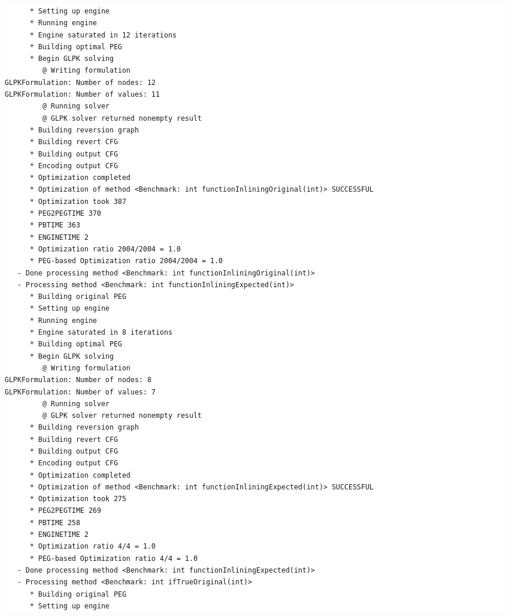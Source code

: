 ```
      * Setting up engine
      * Running engine
      * Engine saturated in 12 iterations
      * Building optimal PEG
      * Begin GLPK solving
         @ Writing formulation
GLPKFormulation: Number of nodes: 12
GLPKFormulation: Number of values: 11
         @ Running solver
         @ GLPK solver returned nonempty result
      * Building reversion graph
      * Building revert CFG
      * Building output CFG
      * Encoding output CFG
      * Optimization completed
      * Optimization of method <Benchmark: int functionInliningOriginal(int)> SUCCESSFUL
      * Optimization took 387
      * PEG2PEGTIME 370
      * PBTIME 363
      * ENGINETIME 2
      * Optimization ratio 2004/2004 = 1.0
      * PEG-based Optimization ratio 2004/2004 = 1.0
   - Done processing method <Benchmark: int functionInliningOriginal(int)>
   - Processing method <Benchmark: int functionInliningExpected(int)>
      * Building original PEG
      * Setting up engine
      * Running engine
      * Engine saturated in 8 iterations
      * Building optimal PEG
      * Begin GLPK solving
         @ Writing formulation
GLPKFormulation: Number of nodes: 8
GLPKFormulation: Number of values: 7
         @ Running solver
         @ GLPK solver returned nonempty result
      * Building reversion graph
      * Building revert CFG
      * Building output CFG
      * Encoding output CFG
      * Optimization completed
      * Optimization of method <Benchmark: int functionInliningExpected(int)> SUCCESSFUL
      * Optimization took 275
      * PEG2PEGTIME 269
      * PBTIME 258
      * ENGINETIME 2
      * Optimization ratio 4/4 = 1.0
      * PEG-based Optimization ratio 4/4 = 1.0
   - Done processing method <Benchmark: int functionInliningExpected(int)>
   - Processing method <Benchmark: int ifTrueOriginal(int)>
      * Building original PEG
      * Setting up engine
